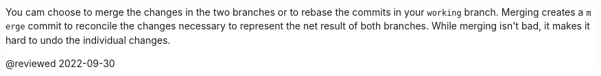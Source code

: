 You cam choose to merge the changes in the two branches or to rebase the commits in your `working` branch.
Merging creates a `merge` commit to reconcile the changes necessary to represent the net result of both branches.
While merging isn't bad, it makes it hard to undo the individual changes.

@reviewed 2022-09-30
